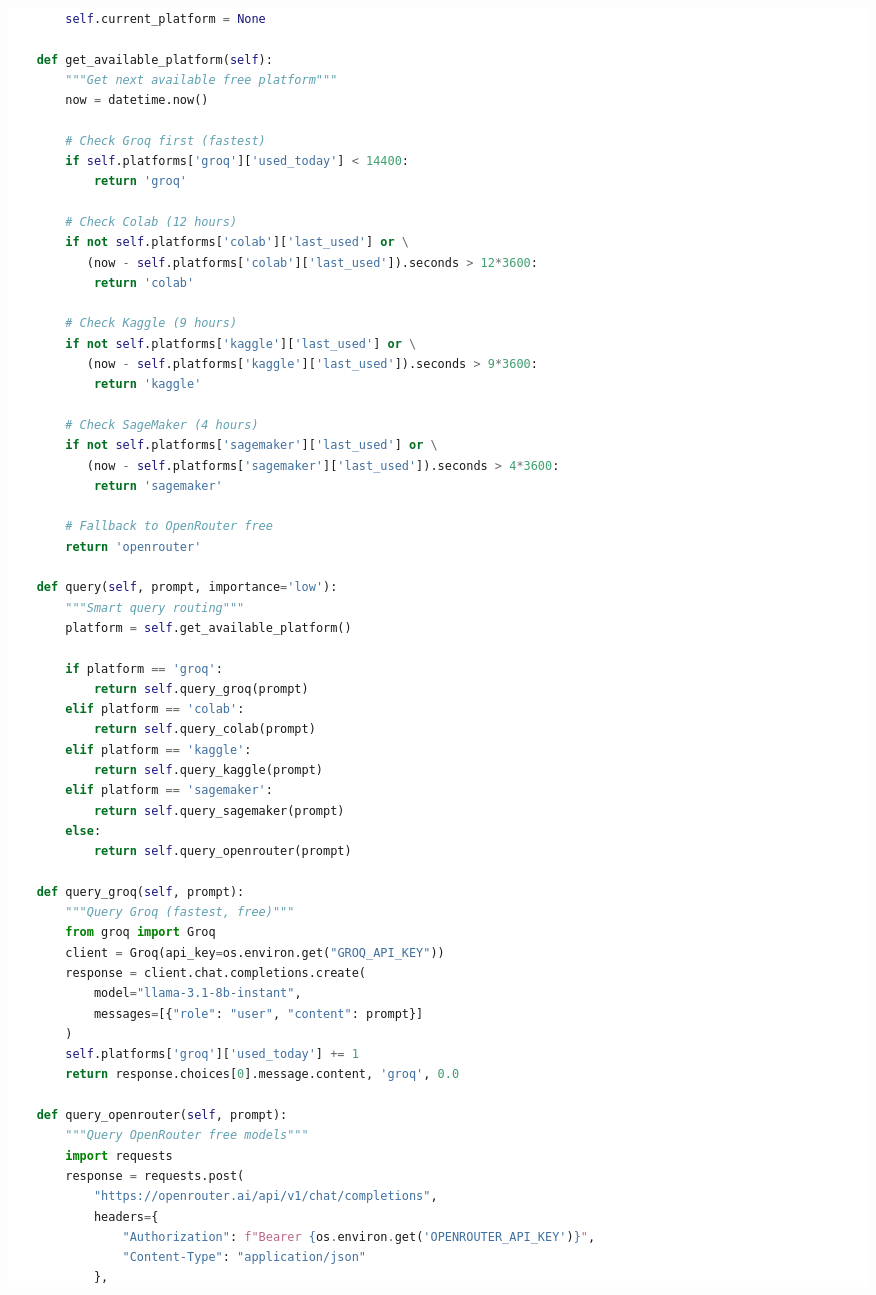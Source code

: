 ```python
        self.current_platform = None
    
    def get_available_platform(self):
        """Get next available free platform"""
        now = datetime.now()
        
        # Check Groq first (fastest)
        if self.platforms['groq']['used_today'] < 14400:
            return 'groq'
        
        # Check Colab (12 hours)
        if not self.platforms['colab']['last_used'] or \
           (now - self.platforms['colab']['last_used']).seconds > 12*3600:
            return 'colab'
        
        # Check Kaggle (9 hours)
        if not self.platforms['kaggle']['last_used'] or \
           (now - self.platforms['kaggle']['last_used']).seconds > 9*3600:
            return 'kaggle'
        
        # Check SageMaker (4 hours)
        if not self.platforms['sagemaker']['last_used'] or \
           (now - self.platforms['sagemaker']['last_used']).seconds > 4*3600:
            return 'sagemaker'
        
        # Fallback to OpenRouter free
        return 'openrouter'
    
    def query(self, prompt, importance='low'):
        """Smart query routing"""
        platform = self.get_available_platform()
        
        if platform == 'groq':
            return self.query_groq(prompt)
        elif platform == 'colab':
            return self.query_colab(prompt)
        elif platform == 'kaggle':
            return self.query_kaggle(prompt)
        elif platform == 'sagemaker':
            return self.query_sagemaker(prompt)
        else:
            return self.query_openrouter(prompt)
    
    def query_groq(self, prompt):
        """Query Groq (fastest, free)"""
        from groq import Groq
        client = Groq(api_key=os.environ.get("GROQ_API_KEY"))
        response = client.chat.completions.create(
            model="llama-3.1-8b-instant",
            messages=[{"role": "user", "content": prompt}]
        )
        self.platforms['groq']['used_today'] += 1
        return response.choices[0].message.content, 'groq', 0.0
    
    def query_openrouter(self, prompt):
        """Query OpenRouter free models"""
        import requests
        response = requests.post(
            "https://openrouter.ai/api/v1/chat/completions",
            headers={
                "Authorization": f"Bearer {os.environ.get('OPENROUTER_API_KEY')}",
                "Content-Type": "application/json"
            },
```